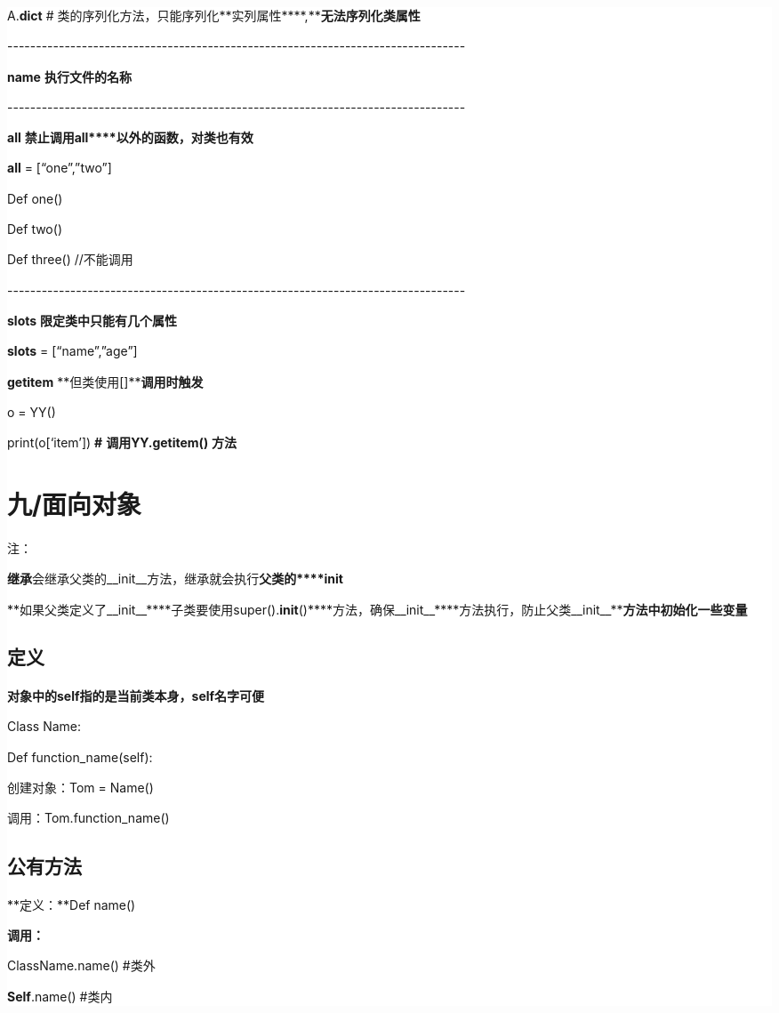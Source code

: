A.__dict__ # 类的序列化方法，只能序列化**实列属性****,****无法序列化类属性**

\--------------------------------------------------------------------------------

**__name__** **执行文件的名称**

\--------------------------------------------------------------------------------

**__all__** **禁止调用all****以外的函数，对类也有效**

  __all__ = [“one”,”two”]

  Def one()

  Def two()

  Def three() //不能调用

\--------------------------------------------------------------------------------

**__slots__** **限定类中只能有几个属性**

  __slots__ = [“name”,”age”]

**__getitem__** **但类使用[]****调用时触发**

o = YY()

print(o[‘item’]) **#** **调用YY.__getitem__()** **方法**

 

# 九/面向对象

注：

**继承**会继承父类的__init__方法，继承就会执行**父类的****__init__**

**如果父类定义了__init__****子类要使用super().__init__()****方法，确保__init__****方法执行，防止父类__init__****方法中初始化一些变量**

## 定义

**对象中的self****指的是当前类本身，self****名字可便**

Class Name:

  Def function_name(self):

创建对象：Tom = Name()

调用：Tom.function_name()

## 公有方法

**定义：**Def name()

**调用：**

ClassName.name() #类外

**Self**.name() #类内
